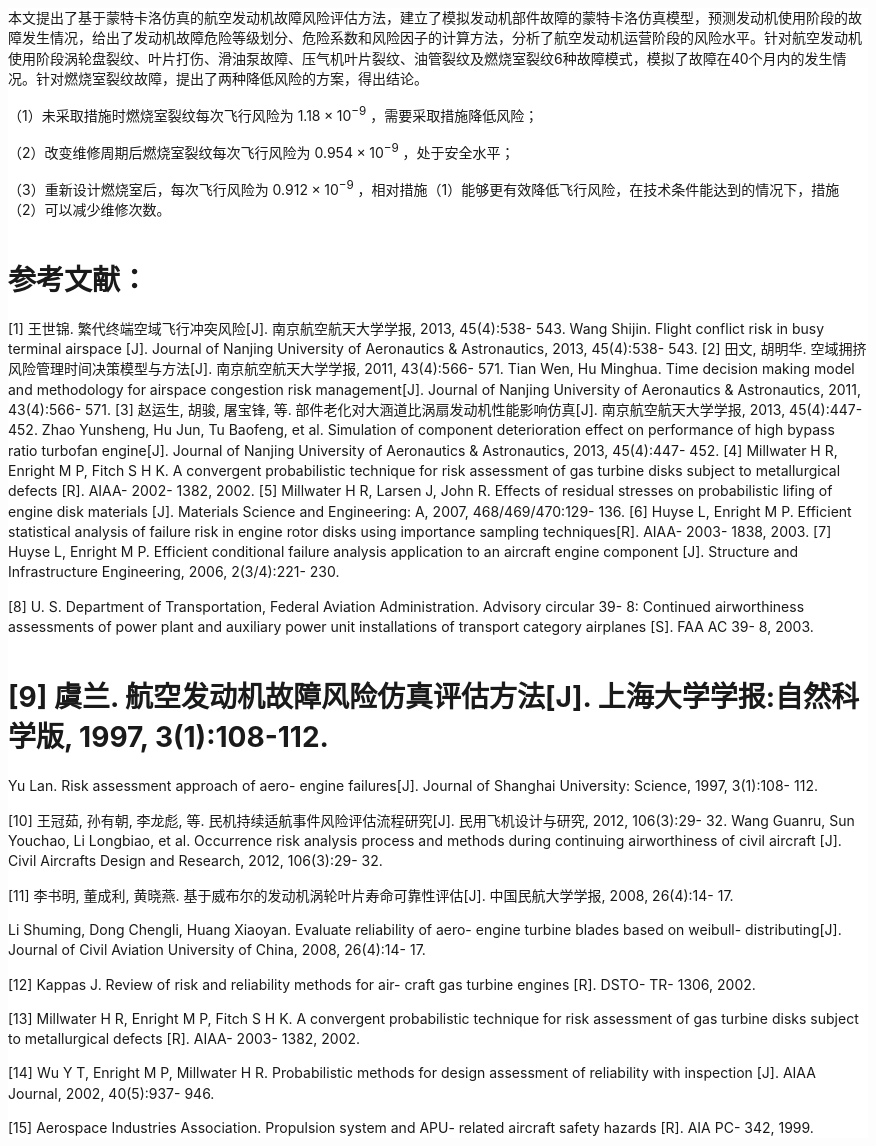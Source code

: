 本文提出了基于蒙特卡洛仿真的航空发动机故障风险评估方法，建立了模拟发动机部件故障的蒙特卡洛仿真模型，预测发动机使用阶段的故障发生情况，给出了发动机故障危险等级划分、危险系数和风险因子的计算方法，分析了航空发动机运营阶段的风险水平。针对航空发动机使用阶段涡轮盘裂纹、叶片打伤、滑油泵故障、压气机叶片裂纹、油管裂纹及燃烧室裂纹6种故障模式，模拟了故障在40个月内的发生情况。针对燃烧室裂纹故障，提出了两种降低风险的方案，得出结论。

（1）未采取措施时燃烧室裂纹每次飞行风险为  $1.18\times 10^{-9}$ ，需要采取措施降低风险；

（2）改变维修周期后燃烧室裂纹每次飞行风险为  $0.954\times 10^{-9}$ ，处于安全水平；

（3）重新设计燃烧室后，每次飞行风险为  $0.912\times 10^{-9}$ ，相对措施（1）能够更有效降低飞行风险，在技术条件能达到的情况下，措施（2）可以减少维修次数。

# 参考文献：

[1] 王世锦. 繁代终端空域飞行冲突风险[J]. 南京航空航天大学学报, 2013, 45(4):538- 543. Wang Shijin. Flight conflict risk in busy terminal airspace [J]. Journal of Nanjing University of Aeronautics & Astronautics, 2013, 45(4):538- 543. [2] 田文, 胡明华. 空域拥挤风险管理时间决策模型与方法[J]. 南京航空航天大学学报, 2011, 43(4):566- 571. Tian Wen, Hu Minghua. Time decision making model and methodology for airspace congestion risk management[J]. Journal of Nanjing University of Aeronautics & Astronautics, 2011, 43(4):566- 571. [3] 赵运生, 胡骏, 屠宝锋, 等. 部件老化对大涵道比涡扇发动机性能影响仿真[J]. 南京航空航天大学学报, 2013, 45(4):447- 452. Zhao Yunsheng, Hu Jun, Tu Baofeng, et al. Simulation of component deterioration effect on performance of high bypass ratio turbofan engine[J]. Journal of Nanjing University of Aeronautics & Astronautics, 2013, 45(4):447- 452. [4] Millwater H R, Enright M P, Fitch S H K. A convergent probabilistic technique for risk assessment of gas turbine disks subject to metallurgical defects [R]. AIAA- 2002- 1382, 2002. [5] Millwater H R, Larsen J, John R. Effects of residual stresses on probabilistic lifing of engine disk materials [J]. Materials Science and Engineering: A, 2007, 468/469/470:129- 136. [6] Huyse L, Enright M P. Efficient statistical analysis of failure risk in engine rotor disks using importance sampling techniques[R]. AIAA- 2003- 1838, 2003. [7] Huyse L, Enright M P. Efficient conditional failure analysis application to an aircraft engine component [J]. Structure and Infrastructure Engineering, 2006, 2(3/4):221- 230.

[8] U. S. Department of Transportation, Federal Aviation Administration. Advisory circular 39- 8: Continued airworthiness assessments of power plant and auxiliary power unit installations of transport category airplanes [S]. FAA AC 39- 8, 2003.

# [9] 虞兰. 航空发动机故障风险仿真评估方法[J]. 上海大学学报:自然科学版, 1997, 3(1):108-112.

Yu Lan. Risk assessment approach of aero- engine failures[J]. Journal of Shanghai University: Science, 1997, 3(1):108- 112.

[10] 王冠茹, 孙有朝, 李龙彪, 等. 民机持续适航事件风险评估流程研究[J]. 民用飞机设计与研究, 2012, 106(3):29- 32. Wang Guanru, Sun Youchao, Li Longbiao, et al. Occurrence risk analysis process and methods during continuing airworthiness of civil aircraft [J]. Civil Aircrafts Design and Research, 2012, 106(3):29- 32.

[11] 李书明, 董成利, 黄晓燕. 基于威布尔的发动机涡轮叶片寿命可靠性评估[J]. 中国民航大学学报, 2008, 26(4):14- 17.

Li Shuming, Dong Chengli, Huang Xiaoyan. Evaluate reliability of aero- engine turbine blades based on weibull- distributing[J]. Journal of Civil Aviation University of China, 2008, 26(4):14- 17.

[12] Kappas J. Review of risk and reliability methods for air- craft gas turbine engines [R]. DSTO- TR- 1306, 2002.

[13] Millwater H R, Enright M P, Fitch S H K. A convergent probabilistic technique for risk assessment of gas turbine disks subject to metallurgical defects [R]. AIAA- 2003- 1382, 2002.

[14] Wu Y T, Enright M P, Millwater H R. Probabilistic methods for design assessment of reliability with inspection [J]. AIAA Journal, 2002, 40(5):937- 946.

[15] Aerospace Industries Association. Propulsion system and APU- related aircraft safety hazards [R]. AIA PC- 342, 1999.